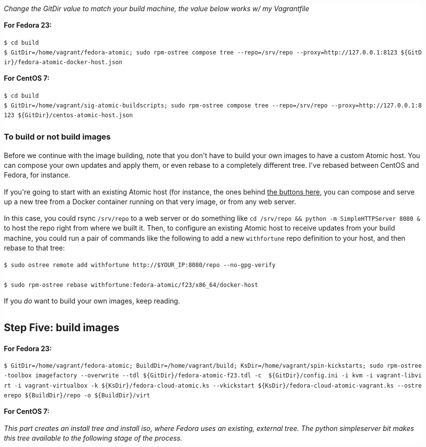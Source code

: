 *Change the GitDir value to match your build machine, the value below works w/ my Vagrantfile*

**For Fedora 23:**

```
$ cd build
$ GitDir=/home/vagrant/fedora-atomic; sudo rpm-ostree compose tree --repo=/srv/repo --proxy=http://127.0.0.1:8123 ${GitDir}/fedora-atomic-docker-host.json
```

**For CentOS 7:**

```
$ cd build
$ GitDir=/home/vagrant/sig-atomic-buildscripts; sudo rpm-ostree compose tree --repo=/srv/repo --proxy=http://127.0.0.1:8123 ${GitDir}/centos-atomic-host.json
```

### To build or not build images

Before we continue with the image building, note that you don't have to build your own images to have a custom Atomic host. You can compose your own updates and apply them, or even rebase to a completely different tree. I've rebased between CentOS and Fedora, for instance.

If you're going to start with an existing Atomic host (for instance, the ones behind [the buttons here](http://www.projectatomic.io/download/), you can compose and serve up a new tree from a Docker container running on that very image, or from any web server.

In this case, you could rsync `/srv/repo` to a web server or do something like `cd /srv/repo && python -m SimpleHTTPServer 8080 &` to host the repo right from where we built it. Then, to configure an existing Atomic host to receive updates from your build machine, you could run a pair of commands like the following to add a new `withfortune` repo definition to your host, and then rebase to that tree:

```
$ sudo ostree remote add withfortune http://$YOUR_IP:8080/repo --no-gpg-verify

$ sudo rpm-ostree rebase withfortune:fedora-atomic/f23/x86_64/docker-host
```

If you *do* want to build your own images, keep reading.

## Step Five: build images

**For Fedora 23:**

```
$ GitDir=/home/vagrant/fedora-atomic; BuildDir=/home/vagrant/build; KsDir=/home/vagrant/spin-kickstarts; sudo rpm-ostree-toolbox imagefactory --overwrite --tdl ${GitDir}/fedora-atomic-f23.tdl -c  ${GitDir}/config.ini -i kvm -i vagrant-libvirt -i vagrant-virtualbox -k ${KsDir}/fedora-cloud-atomic.ks --vkickstart ${KsDir}/fedora-cloud-atomic-vagrant.ks --ostreerepo ${BuildDir}/repo -o ${BuildDir}/virt
```

**For CentOS 7:**

*This part creates an install tree and install iso, where Fedora uses an existing, external tree. The python simpleserver bit makes this tree available to the following stage of the process.*
